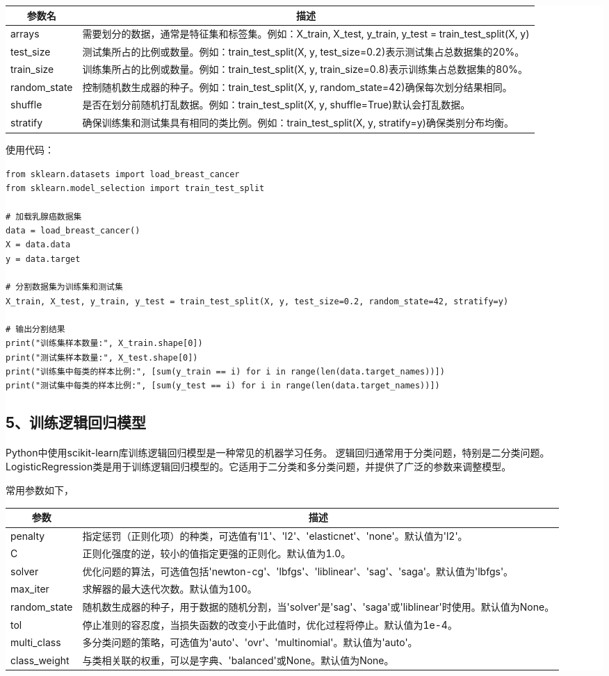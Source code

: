 | 参数名          | 描述                                                                              |
|--------------|---------------------------------------------------------------------------------|
| arrays       | 需要划分的数据，通常是特征集和标签集。例如：X_train, X_test, y_train, y_test = train_test_split(X, y) |
| test_size    | 测试集所占的比例或数量。例如：train_test_split(X, y, test_size=0.2)表示测试集占总数据集的20%。             |
| train_size   | 训练集所占的比例或数量。例如：train_test_split(X, y, train_size=0.8)表示训练集占总数据集的80%。            |
| random_state | 控制随机数生成器的种子。例如：train_test_split(X, y, random_state=42)确保每次划分结果相同。               |
| shuffle      | 是否在划分前随机打乱数据。例如：train_test_split(X, y, shuffle=True)默认会打乱数据。                    |
| stratify     | 确保训练集和测试集具有相同的类比例。例如：train_test_split(X, y, stratify=y)确保类别分布均衡。                |

使用代码：
```text
from sklearn.datasets import load_breast_cancer
from sklearn.model_selection import train_test_split

# 加载乳腺癌数据集
data = load_breast_cancer()
X = data.data
y = data.target

# 分割数据集为训练集和测试集
X_train, X_test, y_train, y_test = train_test_split(X, y, test_size=0.2, random_state=42, stratify=y)

# 输出分割结果
print("训练集样本数量:", X_train.shape[0])
print("测试集样本数量:", X_test.shape[0])
print("训练集中每类的样本比例:", [sum(y_train == i) for i in range(len(data.target_names))])
print("测试集中每类的样本比例:", [sum(y_test == i) for i in range(len(data.target_names))])
```

## 5、训练逻辑回归模型
Python中使用scikit-learn库训练逻辑回归模型是一种常见的机器学习任务。
逻辑回归通常用于分类问题，特别是二分类问题。
LogisticRegression类是用于训练逻辑回归模型的。它适用于二分类和多分类问题，并提供了广泛的参数来调整模型。

常用参数如下，

| 参数	           | 描述                                                                     |
|---------------|------------------------------------------------------------------------|
| penalty	      | 指定惩罚（正则化项）的种类，可选值有'l1'、'l2'、'elasticnet'、'none'。默认值为'l2'。              |
| C	            | 正则化强度的逆，较小的值指定更强的正则化。默认值为1.0。                                          |
| solver	       | 优化问题的算法，可选值包括'newton-cg'、'lbfgs'、'liblinear'、'sag'、'saga'。默认值为'lbfgs'。 |
| max_iter      | 求解器的最大迭代次数。默认值为100。                                                    |
| random_state	 | 随机数生成器的种子，用于数据的随机分割，当'solver'是'sag'、'saga'或'liblinear'时使用。默认值为None。    |
| tol	          | 停止准则的容忍度，当损失函数的改变小于此值时，优化过程将停止。默认值为1e-4。                               |
| multi_class	  | 多分类问题的策略，可选值为'auto'、'ovr'、'multinomial'。默认值为'auto'。                    |
| class_weight	 | 与类相关联的权重，可以是字典、'balanced'或None。默认值为None。                               |
